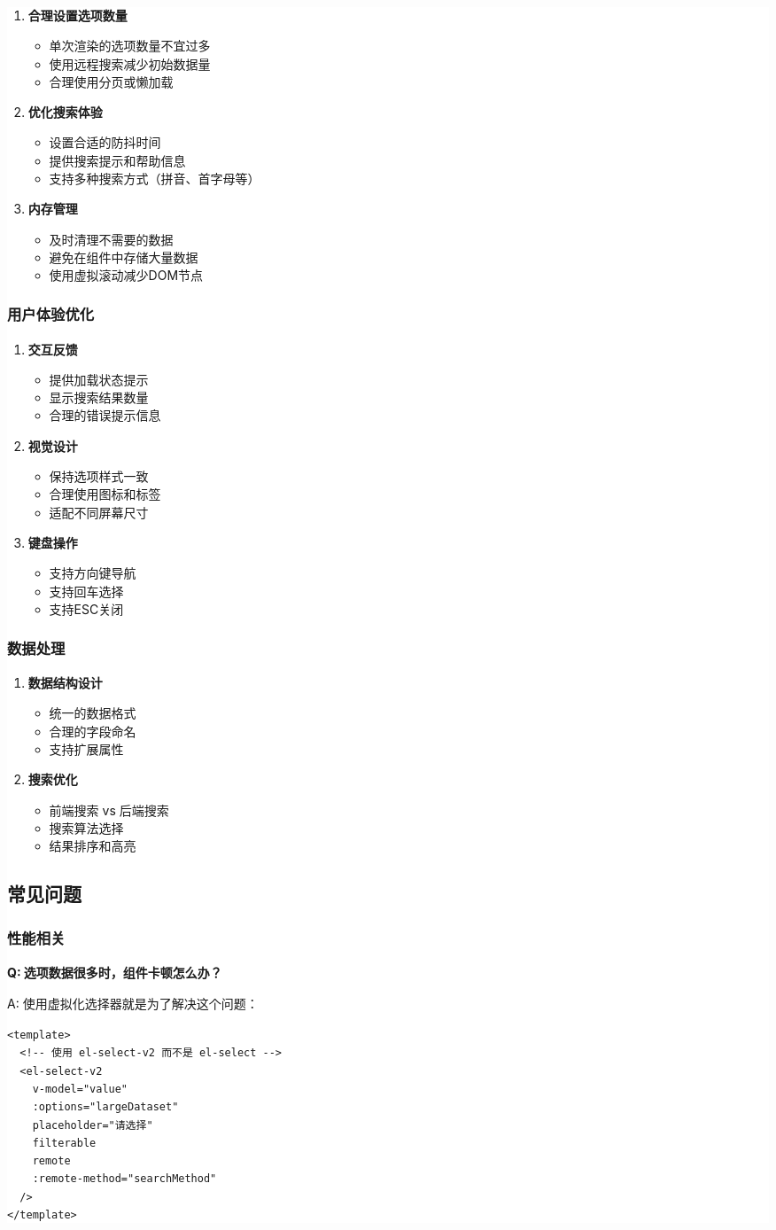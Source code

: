 1. **合理设置选项数量**
   - 单次渲染的选项数量不宜过多
   - 使用远程搜索减少初始数据量
   - 合理使用分页或懒加载

2. **优化搜索体验**
   - 设置合适的防抖时间
   - 提供搜索提示和帮助信息
   - 支持多种搜索方式（拼音、首字母等）

3. **内存管理**
   - 及时清理不需要的数据
   - 避免在组件中存储大量数据
   - 使用虚拟滚动减少DOM节点

### 用户体验优化

1. **交互反馈**
   - 提供加载状态提示
   - 显示搜索结果数量
   - 合理的错误提示信息

2. **视觉设计**
   - 保持选项样式一致
   - 合理使用图标和标签
   - 适配不同屏幕尺寸

3. **键盘操作**
   - 支持方向键导航
   - 支持回车选择
   - 支持ESC关闭

### 数据处理

1. **数据结构设计**
   - 统一的数据格式
   - 合理的字段命名
   - 支持扩展属性

2. **搜索优化**
   - 前端搜索 vs 后端搜索
   - 搜索算法选择
   - 结果排序和高亮

## 常见问题

### 性能相关

**Q: 选项数据很多时，组件卡顿怎么办？**

A: 使用虚拟化选择器就是为了解决这个问题：

```vue
<template>
  <!-- 使用 el-select-v2 而不是 el-select -->
  <el-select-v2
    v-model="value"
    :options="largeDataset"
    placeholder="请选择"
    filterable
    remote
    :remote-method="searchMethod"
  />
</template>
```
